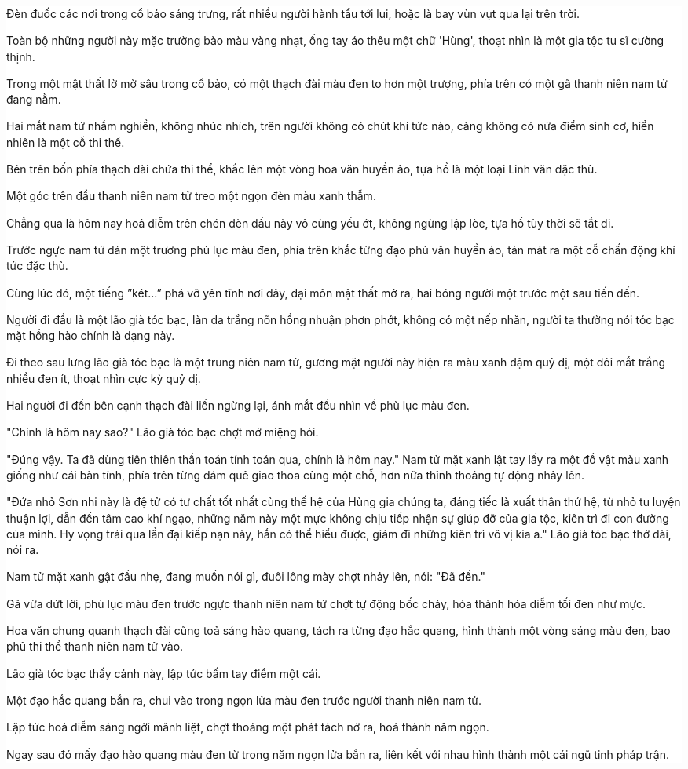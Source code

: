 Đèn đuốc các nơi trong cổ bảo sáng trưng, rất nhiều người hành tẩu tới lui, hoặc là bay vùn vụt qua lại trên trời.

Toàn bộ những người này mặc trường bào màu vàng nhạt, ống tay áo thêu một chữ 'Hùng', thoạt nhìn là một gia tộc tu sĩ cường thịnh.

Trong một mật thất lờ mờ sâu trong cổ bảo, có một thạch đài màu đen to hơn một trượng, phía trên có một gã thanh niên nam tử đang nằm.

Hai mắt nam tử nhắm nghiền, không nhúc nhích, trên người không có chút khí tức nào, càng không có nửa điểm sinh cơ, hiển nhiên là một cỗ thi thể.

Bên trên bốn phía thạch đài chứa thi thể, khắc lên một vòng hoa văn huyền ảo, tựa hồ là một loại Linh văn đặc thù.

Một góc trên đầu thanh niên nam tử treo một ngọn đèn màu xanh thẫm.

Chẳng qua là hôm nay hoả diễm trên chén đèn dầu này vô cùng yếu ớt, không ngừng lập lòe, tựa hồ tùy thời sẽ tắt đi.

Trước ngực nam tử dán một trương phù lục màu đen, phía trên khắc từng đạo phù văn huyền ảo, tản mát ra một cỗ chấn động khí tức đặc thù.

Cùng lúc đó, một tiếng ”két...” phá vỡ yên tĩnh nơi đây, đại môn mật thất mở ra, hai bóng người một trước một sau tiến đến.

Người đi đầu là một lão già tóc bạc, làn da trắng nõn hồng nhuận phơn phớt, không có một nếp nhăn, người ta thường nói tóc bạc mặt hồng hào chính là dạng này.

Đi theo sau lưng lão già tóc bạc là một trung niên nam tử, gương mặt người này hiện ra màu xanh đậm quỷ dị, một đôi mắt trắng nhiều đen ít, thoạt nhìn cực kỳ quỷ dị.

Hai người đi đến bên cạnh thạch đài liền ngừng lại, ánh mắt đều nhìn về phù lục màu đen.

"Chính là hôm nay sao?" Lão già tóc bạc chợt mở miệng hỏi.

"Đúng vậy. Ta đã dùng tiên thiên thần toán tính toán qua, chính là hôm nay." Nam tử mặt xanh lật tay lấy ra một đồ vật màu xanh giống như cái bàn tính, phía trên từng đám quẻ giao thoa cùng một chỗ, hơn nữa thỉnh thoảng tự động nhảy lên.

"Đứa nhỏ Sơn nhi này là đệ tử có tư chất tốt nhất cùng thế hệ của Hùng gia chúng ta, đáng tiếc là xuất thân thứ hệ, từ nhỏ tu luyện thuận lợi, dẫn đến tâm cao khí ngạo, những năm này một mực không chịu tiếp nhận sự giúp đỡ của gia tộc, kiên trì đi con đường của mình. Hy vọng trải qua lần đại kiếp nạn này, hắn có thể hiểu được, giảm đi những kiên trì vô vị kia a." Lão già tóc bạc thở dài, nói ra.

Nam tử mặt xanh gật đầu nhẹ, đang muốn nói gì, đuôi lông mày chợt nhảy lên, nói: "Đã đến."

Gã vừa dứt lời, phù lục màu đen trước ngực thanh niên nam tử chợt tự động bốc cháy, hóa thành hỏa diễm tối đen như mực.

Hoa văn chung quanh thạch đài cũng toả sáng hào quang, tách ra từng đạo hắc quang, hình thành một vòng sáng màu đen, bao phủ thi thể thanh niên nam tử vào.

Lão già tóc bạc thấy cảnh này, lập tức bấm tay điểm một cái.

Một đạo hắc quang bắn ra, chui vào trong ngọn lửa màu đen trước người thanh niên nam tử.

Lập tức hoả diễm sáng ngời mãnh liệt, chợt thoáng một phát tách nở ra, hoá thành năm ngọn.

Ngay sau đó mấy đạo hào quang màu đen từ trong năm ngọn lửa bắn ra, liên kết với nhau hình thành một cái ngũ tinh pháp trận.
